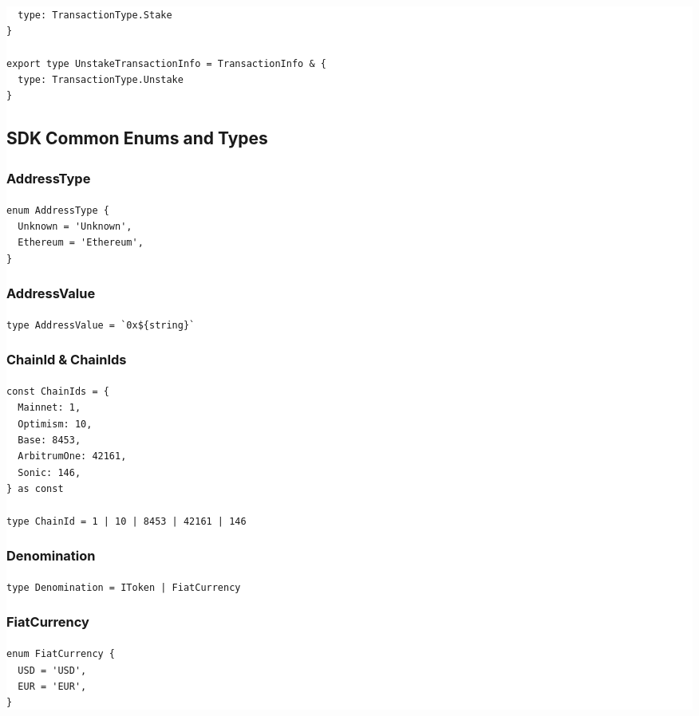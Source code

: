 ```tsx
  type: TransactionType.Stake
}

export type UnstakeTransactionInfo = TransactionInfo & {
  type: TransactionType.Unstake
}
```

## SDK Common Enums and Types

### AddressType

```tsx
enum AddressType {
  Unknown = 'Unknown',
  Ethereum = 'Ethereum',
}
```

### AddressValue

```tsx
type AddressValue = `0x${string}`
```

### ChainId & ChainIds

```tsx
const ChainIds = {
  Mainnet: 1,
  Optimism: 10,
  Base: 8453,
  ArbitrumOne: 42161,
  Sonic: 146,
} as const

type ChainId = 1 | 10 | 8453 | 42161 | 146
```

### Denomination

```tsx
type Denomination = IToken | FiatCurrency
```

### FiatCurrency

```tsx
enum FiatCurrency {
  USD = 'USD',
  EUR = 'EUR',
}
```
